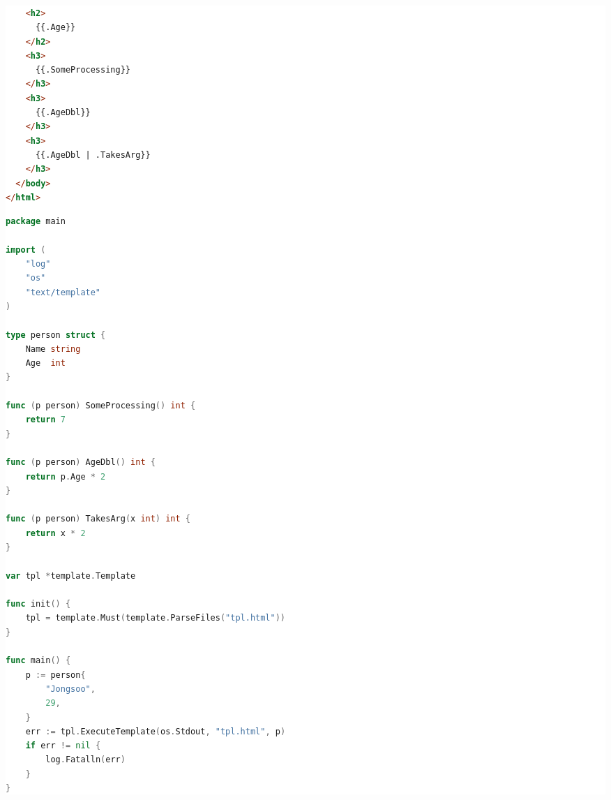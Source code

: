 ```html
    <h2>
      {{.Age}}
    </h2>
    <h3>
      {{.SomeProcessing}}
    </h3>
    <h3>
      {{.AgeDbl}}
    </h3>
    <h3>
      {{.AgeDbl | .TakesArg}}
    </h3>
  </body>
</html>
```

```go
package main

import (
	"log"
	"os"
	"text/template"
)

type person struct {
	Name string
	Age  int
}

func (p person) SomeProcessing() int {
	return 7
}

func (p person) AgeDbl() int {
	return p.Age * 2
}

func (p person) TakesArg(x int) int {
	return x * 2
}

var tpl *template.Template

func init() {
	tpl = template.Must(template.ParseFiles("tpl.html"))
}

func main() {
	p := person{
		"Jongsoo",
		29,
	}
	err := tpl.ExecuteTemplate(os.Stdout, "tpl.html", p)
	if err != nil {
		log.Fatalln(err)
	}
}

```
